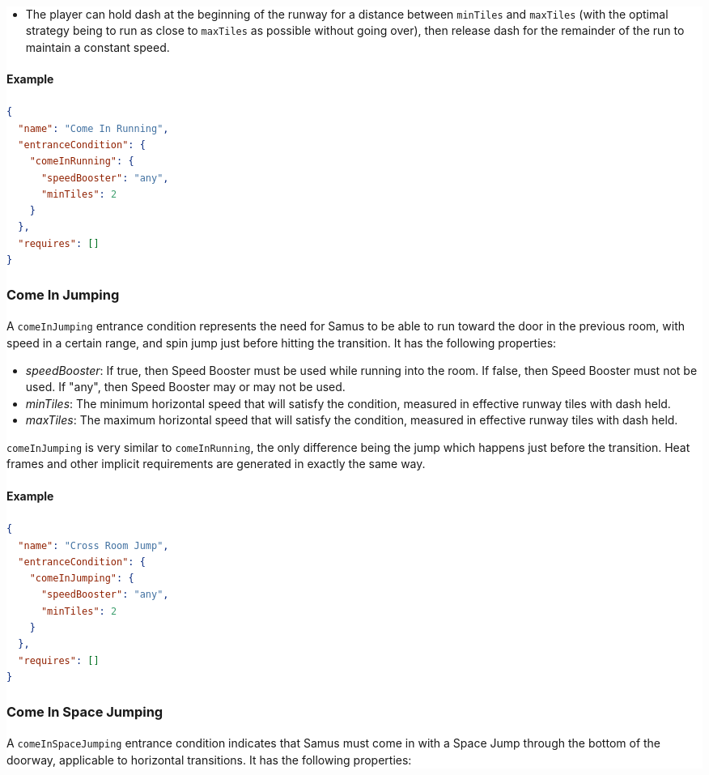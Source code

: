   - The player can hold dash at the beginning of the runway for a distance between `minTiles` and `maxTiles` (with the optimal strategy being to run as close to `maxTiles` as possible without going over), then release dash for the remainder of the run to maintain a constant speed.

#### Example
```json
{
  "name": "Come In Running",
  "entranceCondition": {
    "comeInRunning": {
      "speedBooster": "any",
      "minTiles": 2
    }
  },
  "requires": []
}
```

### Come In Jumping

A `comeInJumping` entrance condition represents the need for Samus to be able to run toward the door in the previous room, with speed in a certain range, and spin jump just before hitting the transition. It has the following properties:
* _speedBooster_: If true, then Speed Booster must be used while running into the room. If false, then Speed Booster must not be used. If "any", then Speed Booster may or may not be used.
* _minTiles_: The minimum horizontal speed that will satisfy the condition, measured in effective runway tiles with dash held.
* _maxTiles_: The maximum horizontal speed that will satisfy the condition, measured in effective runway tiles with dash held.

`comeInJumping` is very similar to `comeInRunning`, the only difference being the jump which happens just before the transition. Heat frames and other implicit requirements are generated in exactly the same way.

#### Example
```json
{
  "name": "Cross Room Jump",
  "entranceCondition": {
    "comeInJumping": {
      "speedBooster": "any",
      "minTiles": 2
    }
  },
  "requires": []
}
```

### Come In Space Jumping

A `comeInSpaceJumping` entrance condition indicates that Samus must come in with a Space Jump through the bottom of the doorway, applicable to horizontal transitions. It has the following properties:
